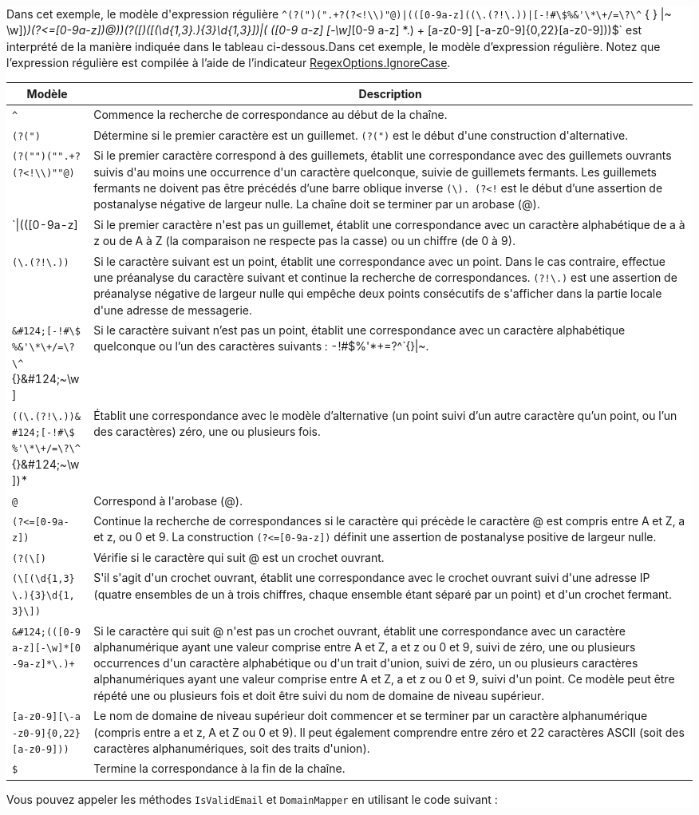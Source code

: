 Dans cet exemple, le modèle d'expression régulière `^(?(")(".+?(?<!\\)"@)|(([0-9a-z]((\.(?!\.))|[-!#\$%&'\*\+/=\?\^` \{ \} \|~ \w])*)(?<=[0-9a-z])@))(?(\[)(\[(\d{1,3}\.){3}\d{1,3}\])|( ([0-9 a-z] [-\w]*[0-9 a-z] *\.) + [a-z0-9] [\-a-z0-9]{0,22}[a-z0-9]))$` est interprété de la manière indiquée dans le tableau ci-dessous.Dans cet exemple, le modèle d’expression régulière. Notez que l’expression régulière est compilée à l’aide de l’indicateur [RegexOptions.IgnoreCase](xref:System.Text.RegularExpressions.RegexOptions.IgnoreCase).

Modèle | Description
------- | ----------- 
`^` | Commence la recherche de correspondance au début de la chaîne.
`(?(")` | Détermine si le premier caractère est un guillemet. `(?(")` est le début d'une construction d'alternative.
`(?("")("".+?(?<!\\)""@)` | Si le premier caractère correspond à des guillemets, établit une correspondance avec des guillemets ouvrants suivis d'au moins une occurrence d'un caractère quelconque, suivie de guillemets fermants. Les guillemets fermants ne doivent pas être précédés d’une barre oblique inverse `(\). (?<!` est le début d’une assertion de postanalyse négative de largeur nulle. La chaîne doit se terminer par un arobase (@).
`&#124;(([0-9a-z] | Si le premier caractère n'est pas un guillemet, établit une correspondance avec un caractère alphabétique de a à z ou de A à Z (la comparaison ne respecte pas la casse) ou un chiffre (de 0 à 9).
`(\.(?!\.))` | Si le caractère suivant est un point, établit une correspondance avec un point. Dans le cas contraire, effectue une préanalyse du caractère suivant et continue la recherche de correspondances. `(?!\.)` est une assertion de préanalyse négative de largeur nulle qui empêche deux points consécutifs de s'afficher dans la partie locale d'une adresse de messagerie.
`&#124;[-!#\$%&'\*\+/=\?\^`\{\}\&#124;~\w] | Si le caractère suivant n’est pas un point, établit une correspondance avec un caractère alphabétique quelconque ou l’un des caractères suivants : -!#$%'*+=?^`{}&#124;~. 
`((\.(?!\.))&#124;[-!#\$%'\*\+/=\?\^`\{\}\&#124;~\w])* | Établit une correspondance avec le modèle d’alternative (un point suivi d’un autre caractère qu’un point, ou l’un des caractères) zéro, une ou plusieurs fois.
`@` | Correspond à l'arobase (@).
`(?<=[0-9a-z])` | Continue la recherche de correspondances si le caractère qui précède le caractère @ est compris entre A et Z, a et z, ou 0 et 9. La construction `(?<=[0-9a-z])` définit une assertion de postanalyse positive de largeur nulle.
`(?(\[)` | Vérifie si le caractère qui suit @ est un crochet ouvrant.
`(\[(\d{1,3}\.){3}\d{1,3}\])` | S'il s'agit d'un crochet ouvrant, établit une correspondance avec le crochet ouvrant suivi d'une adresse IP (quatre ensembles de un à trois chiffres, chaque ensemble étant séparé par un point) et d'un crochet fermant.
`&#124;(([0-9a-z][-\w]*[0-9a-z]*\.)+` | Si le caractère qui suit @ n'est pas un crochet ouvrant, établit une correspondance avec un caractère alphanumérique ayant une valeur comprise entre A et Z, a et z ou 0 et 9, suivi de zéro, une ou plusieurs occurrences d'un caractère alphabétique ou d'un trait d'union, suivi de zéro, un ou plusieurs caractères alphanumériques ayant une valeur comprise entre A et Z, a et z ou 0 et 9, suivi d'un point. Ce modèle peut être répété une ou plusieurs fois et doit être suivi du nom de domaine de niveau supérieur. 
`[a-z0-9][\-a-z0-9]{0,22}[a-z0-9]))` | Le nom de domaine de niveau supérieur doit commencer et se terminer par un caractère alphanumérique (compris entre a et z, A et Z ou 0 et 9). Il peut également comprendre entre zéro et 22 caractères ASCII (soit des caractères alphanumériques, soit des traits d'union). 
`$` | Termine la correspondance à la fin de la chaîne.
 
Vous pouvez appeler les méthodes `IsValidEmail` et `DomainMapper` en utilisant le code suivant :
